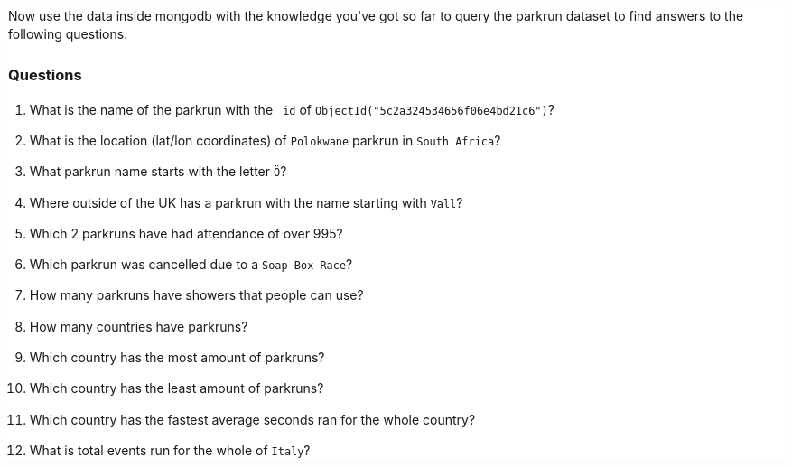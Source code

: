 Now use the data inside mongodb with the knowledge you've got so far to query the parkrun dataset to find answers to the following questions.

### Questions

1. What is the name of the parkrun with the `_id` of `ObjectId("5c2a324534656f06e4bd21c6")`?

2. What is the location (lat/lon coordinates) of `Polokwane` parkrun in `South Africa`?

3. What parkrun name starts with the letter `Ö`?

4. Where outside of the UK has a parkrun with the name starting with `Vall`?

5. Which 2 parkruns have had attendance of over 995?

6. Which parkrun was cancelled due to a `Soap Box Race`?

7. How many parkruns have showers that people can use?

8. How many countries have parkruns?

9. Which country has the most amount of parkruns?

10. Which country has the least amount of parkruns?

11. Which country has the fastest average seconds ran for the whole country?

12. What is total events run for the whole of `Italy`?

